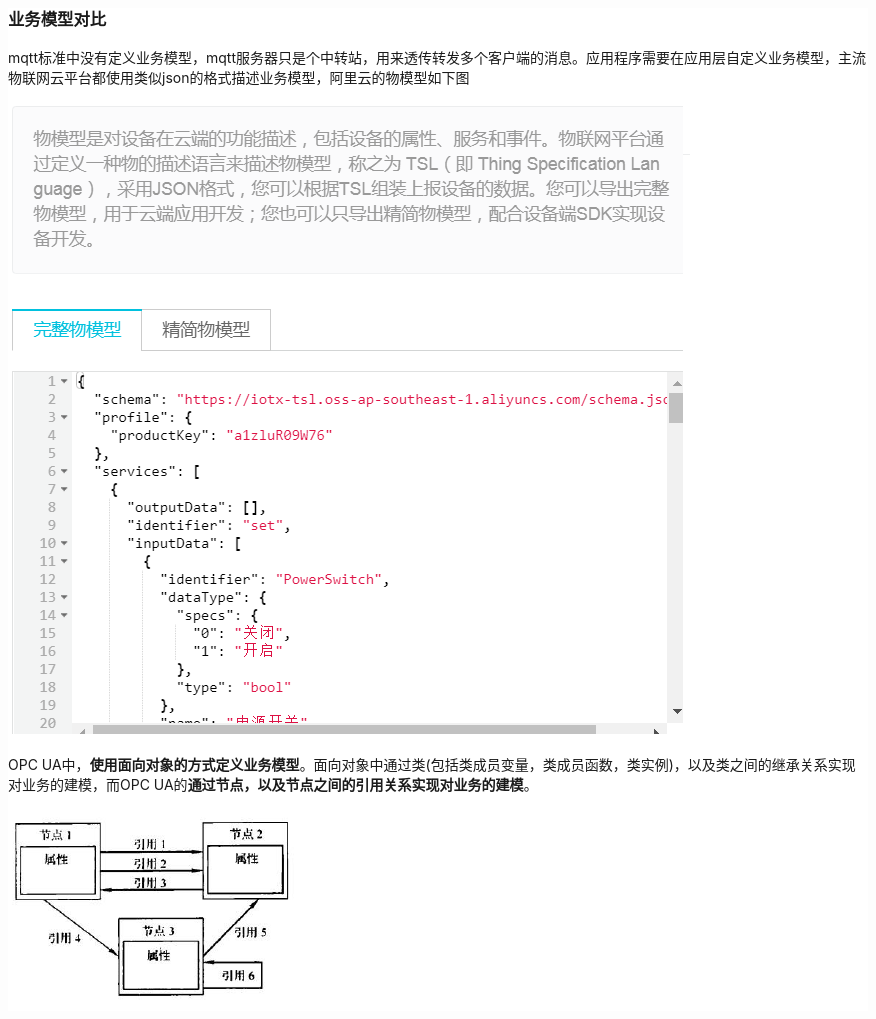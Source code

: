 ### 业务模型对比

mqtt标准中没有定义业务模型，mqtt服务器只是个中转站，用来透传转发多个客户端的消息。应用程序需要在应用层自定义业务模型，主流物联网云平台都使用类似json的格式描述业务模型，阿里云的物模型如下图

[![img](Imag/opc_ua_ali.png)](https://www.debugself.com/images/wp/opc_ua_ali.png)

OPC UA中，**使用面向对象的方式定义业务模型**。面向对象中通过类(包括类成员变量，类成员函数，类实例)，以及类之间的继承关系实现对业务的建模，而OPC UA的**通过节点，以及节点之间的引用关系实现对业务的建模**。

[![img](Imag/opc_ua_nodes.png)](https://www.debugself.com/images/wp/opc_ua_nodes.png)
